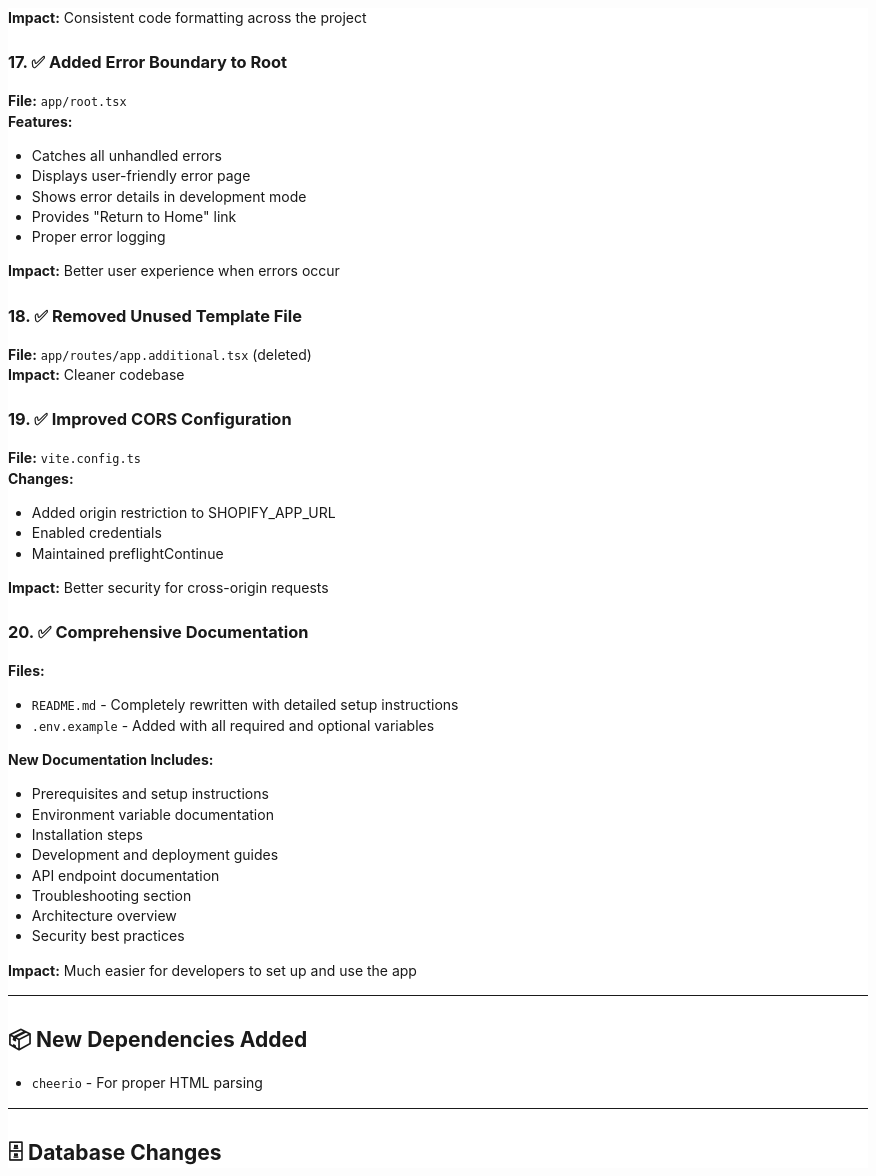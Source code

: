 **Impact:** Consistent code formatting across the project

### 17. ✅ Added Error Boundary to Root
**File:** `app/root.tsx`  
**Features:**
- Catches all unhandled errors
- Displays user-friendly error page
- Shows error details in development mode
- Provides "Return to Home" link
- Proper error logging

**Impact:** Better user experience when errors occur

### 18. ✅ Removed Unused Template File
**File:** `app/routes/app.additional.tsx` (deleted)  
**Impact:** Cleaner codebase

### 19. ✅ Improved CORS Configuration
**File:** `vite.config.ts`  
**Changes:**
- Added origin restriction to SHOPIFY_APP_URL
- Enabled credentials
- Maintained preflightContinue

**Impact:** Better security for cross-origin requests

### 20. ✅ Comprehensive Documentation
**Files:**
- `README.md` - Completely rewritten with detailed setup instructions
- `.env.example` - Added with all required and optional variables

**New Documentation Includes:**
- Prerequisites and setup instructions
- Environment variable documentation
- Installation steps
- Development and deployment guides
- API endpoint documentation
- Troubleshooting section
- Architecture overview
- Security best practices

**Impact:** Much easier for developers to set up and use the app

---

## 📦 New Dependencies Added

- `cheerio` - For proper HTML parsing

---

## 🗄️ Database Changes
